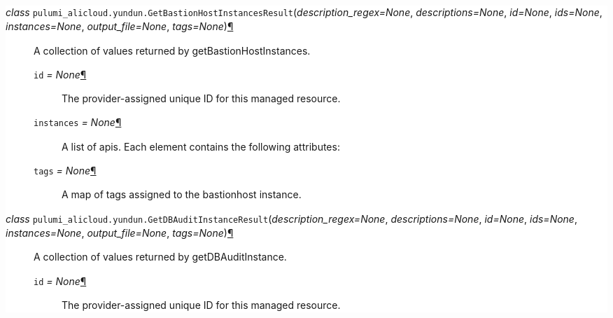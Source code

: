 </dd></dl>

<dl class="py class">
<dt id="pulumi_alicloud.yundun.GetBastionHostInstancesResult">
<em class="property">class </em><code class="sig-prename descclassname">pulumi_alicloud.yundun.</code><code class="sig-name descname">GetBastionHostInstancesResult</code><span class="sig-paren">(</span><em class="sig-param"><span class="n">description_regex</span><span class="o">=</span><span class="default_value">None</span></em>, <em class="sig-param"><span class="n">descriptions</span><span class="o">=</span><span class="default_value">None</span></em>, <em class="sig-param"><span class="n">id</span><span class="o">=</span><span class="default_value">None</span></em>, <em class="sig-param"><span class="n">ids</span><span class="o">=</span><span class="default_value">None</span></em>, <em class="sig-param"><span class="n">instances</span><span class="o">=</span><span class="default_value">None</span></em>, <em class="sig-param"><span class="n">output_file</span><span class="o">=</span><span class="default_value">None</span></em>, <em class="sig-param"><span class="n">tags</span><span class="o">=</span><span class="default_value">None</span></em><span class="sig-paren">)</span><a class="headerlink" href="#pulumi_alicloud.yundun.GetBastionHostInstancesResult" title="Permalink to this definition">¶</a></dt>
<dd><p>A collection of values returned by getBastionHostInstances.</p>
<dl class="py attribute">
<dt id="pulumi_alicloud.yundun.GetBastionHostInstancesResult.id">
<code class="sig-name descname">id</code><em class="property"> = None</em><a class="headerlink" href="#pulumi_alicloud.yundun.GetBastionHostInstancesResult.id" title="Permalink to this definition">¶</a></dt>
<dd><p>The provider-assigned unique ID for this managed resource.</p>
</dd></dl>

<dl class="py attribute">
<dt id="pulumi_alicloud.yundun.GetBastionHostInstancesResult.instances">
<code class="sig-name descname">instances</code><em class="property"> = None</em><a class="headerlink" href="#pulumi_alicloud.yundun.GetBastionHostInstancesResult.instances" title="Permalink to this definition">¶</a></dt>
<dd><p>A list of apis. Each element contains the following attributes:</p>
</dd></dl>

<dl class="py attribute">
<dt id="pulumi_alicloud.yundun.GetBastionHostInstancesResult.tags">
<code class="sig-name descname">tags</code><em class="property"> = None</em><a class="headerlink" href="#pulumi_alicloud.yundun.GetBastionHostInstancesResult.tags" title="Permalink to this definition">¶</a></dt>
<dd><p>A map of tags assigned to the bastionhost instance.</p>
</dd></dl>

</dd></dl>

<dl class="py class">
<dt id="pulumi_alicloud.yundun.GetDBAuditInstanceResult">
<em class="property">class </em><code class="sig-prename descclassname">pulumi_alicloud.yundun.</code><code class="sig-name descname">GetDBAuditInstanceResult</code><span class="sig-paren">(</span><em class="sig-param"><span class="n">description_regex</span><span class="o">=</span><span class="default_value">None</span></em>, <em class="sig-param"><span class="n">descriptions</span><span class="o">=</span><span class="default_value">None</span></em>, <em class="sig-param"><span class="n">id</span><span class="o">=</span><span class="default_value">None</span></em>, <em class="sig-param"><span class="n">ids</span><span class="o">=</span><span class="default_value">None</span></em>, <em class="sig-param"><span class="n">instances</span><span class="o">=</span><span class="default_value">None</span></em>, <em class="sig-param"><span class="n">output_file</span><span class="o">=</span><span class="default_value">None</span></em>, <em class="sig-param"><span class="n">tags</span><span class="o">=</span><span class="default_value">None</span></em><span class="sig-paren">)</span><a class="headerlink" href="#pulumi_alicloud.yundun.GetDBAuditInstanceResult" title="Permalink to this definition">¶</a></dt>
<dd><p>A collection of values returned by getDBAuditInstance.</p>
<dl class="py attribute">
<dt id="pulumi_alicloud.yundun.GetDBAuditInstanceResult.id">
<code class="sig-name descname">id</code><em class="property"> = None</em><a class="headerlink" href="#pulumi_alicloud.yundun.GetDBAuditInstanceResult.id" title="Permalink to this definition">¶</a></dt>
<dd><p>The provider-assigned unique ID for this managed resource.</p>